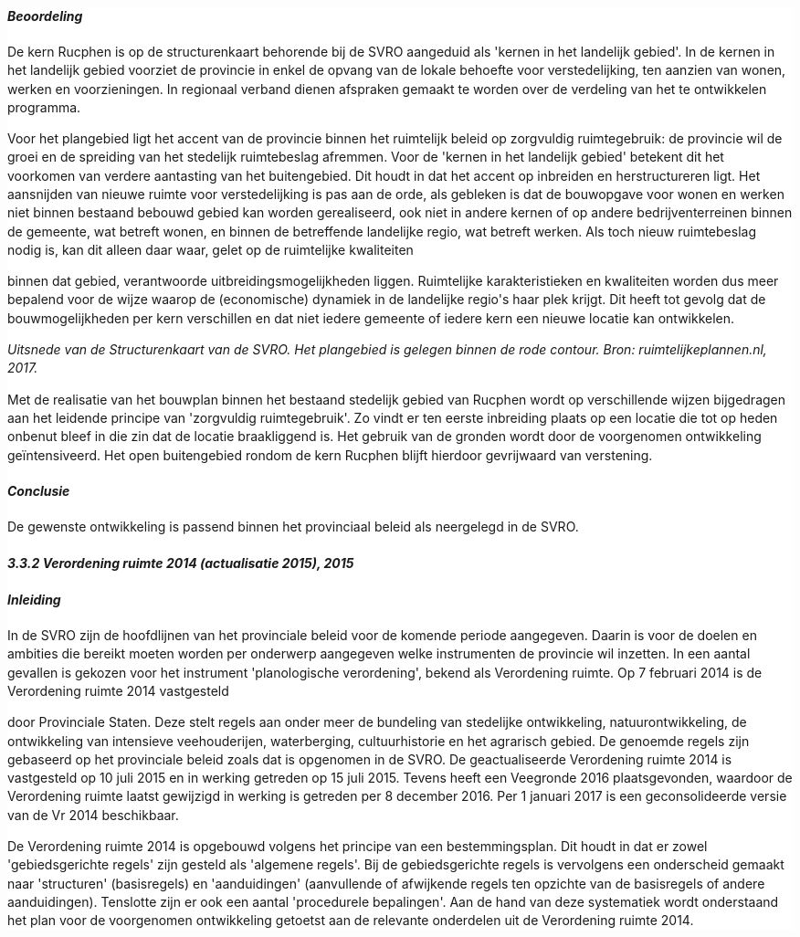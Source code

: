 #### *Beoordeling*

De kern Rucphen is op de structurenkaart behorende bij de SVRO aangeduid als 'kernen in het landelijk gebied'. In de kernen in het landelijk gebied voorziet de provincie in enkel de opvang van de lokale behoefte voor verstedelijking, ten aanzien van wonen, werken en voorzieningen. In regionaal verband dienen afspraken gemaakt te worden over de verdeling van het te ontwikkelen programma.

Voor het plangebied ligt het accent van de provincie binnen het ruimtelijk beleid op zorgvuldig ruimtegebruik: de provincie wil de groei en de spreiding van het stedelijk ruimtebeslag afremmen. Voor de 'kernen in het landelijk gebied' betekent dit het voorkomen van verdere aantasting van het buitengebied. Dit houdt in dat het accent op inbreiden en herstructureren ligt. Het aansnijden van nieuwe ruimte voor verstedelijking is pas aan de orde, als gebleken is dat de bouwopgave voor wonen en werken niet binnen bestaand bebouwd gebied kan worden gerealiseerd, ook niet in andere kernen of op andere bedrijventerreinen binnen de gemeente, wat betreft wonen, en binnen de betreffende landelijke regio, wat betreft werken. Als toch nieuw ruimtebeslag nodig is, kan dit alleen daar waar, gelet op de ruimtelijke kwaliteiten

binnen dat gebied, verantwoorde uitbreidingsmogelijkheden liggen. Ruimtelijke karakteristieken en kwaliteiten worden dus meer bepalend voor de wijze waarop de (economische) dynamiek in de landelijke regio's haar plek krijgt. Dit heeft tot gevolg dat de bouwmogelijkheden per kern verschillen en dat niet iedere gemeente of iedere kern een nieuwe locatie kan ontwikkelen.

*Uitsnede van de Structurenkaart van de SVRO. Het plangebied is gelegen binnen de rode contour. Bron: ruimtelijkeplannen.nl, 2017.*

Met de realisatie van het bouwplan binnen het bestaand stedelijk gebied van Rucphen wordt op verschillende wijzen bijgedragen aan het leidende principe van 'zorgvuldig ruimtegebruik'. Zo vindt er ten eerste inbreiding plaats op een locatie die tot op heden onbenut bleef in die zin dat de locatie braakliggend is. Het gebruik van de gronden wordt door de voorgenomen ontwikkeling geïntensiveerd. Het open buitengebied rondom de kern Rucphen blijft hierdoor gevrijwaard van verstening.

#### *Conclusie*

De gewenste ontwikkeling is passend binnen het provinciaal beleid als neergelegd in de SVRO.

#### *3.3.2 Verordening ruimte 2014 (actualisatie 2015), 2015*

#### *Inleiding*

In de SVRO zijn de hoofdlijnen van het provinciale beleid voor de komende periode aangegeven. Daarin is voor de doelen en ambities die bereikt moeten worden per onderwerp aangegeven welke instrumenten de provincie wil inzetten. In een aantal gevallen is gekozen voor het instrument 'planologische verordening', bekend als Verordening ruimte. Op 7 februari 2014 is de Verordening ruimte 2014 vastgesteld

door Provinciale Staten. Deze stelt regels aan onder meer de bundeling van stedelijke ontwikkeling, natuurontwikkeling, de ontwikkeling van intensieve veehouderijen, waterberging, cultuurhistorie en het agrarisch gebied. De genoemde regels zijn gebaseerd op het provinciale beleid zoals dat is opgenomen in de SVRO. De geactualiseerde Verordening ruimte 2014 is vastgesteld op 10 juli 2015 en in werking getreden op 15 juli 2015. Tevens heeft een Veegronde 2016 plaatsgevonden, waardoor de Verordening ruimte laatst gewijzigd in werking is getreden per 8 december 2016. Per 1 januari 2017 is een geconsolideerde versie van de Vr 2014 beschikbaar.

De Verordening ruimte 2014 is opgebouwd volgens het principe van een bestemmingsplan. Dit houdt in dat er zowel 'gebiedsgerichte regels' zijn gesteld als 'algemene regels'. Bij de gebiedsgerichte regels is vervolgens een onderscheid gemaakt naar 'structuren' (basisregels) en 'aanduidingen' (aanvullende of afwijkende regels ten opzichte van de basisregels of andere aanduidingen). Tenslotte zijn er ook een aantal 'procedurele bepalingen'. Aan de hand van deze systematiek wordt onderstaand het plan voor de voorgenomen ontwikkeling getoetst aan de relevante onderdelen uit de Verordening ruimte 2014.
